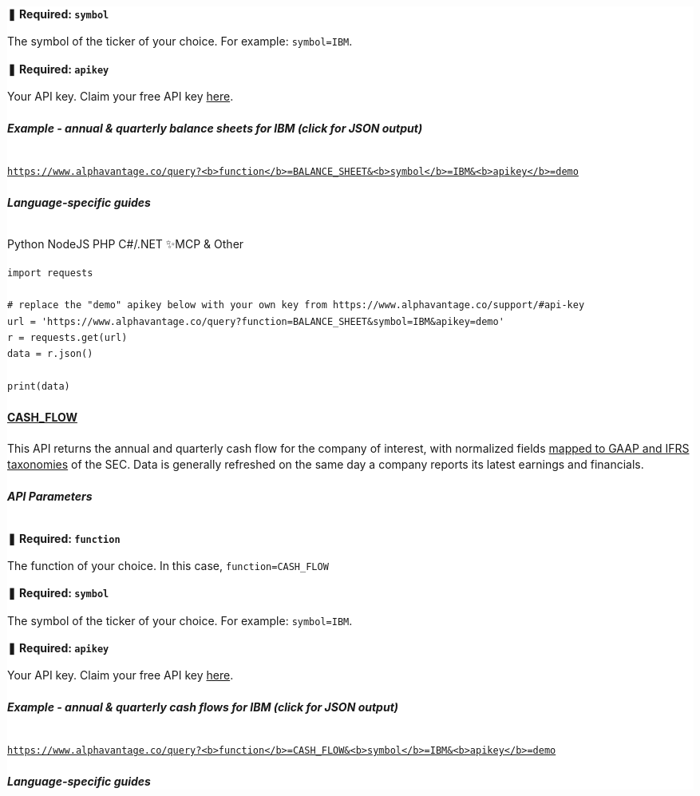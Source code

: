 **❚ Required: `symbol`**

The symbol of the ticker of your choice. For example: `symbol=IBM`.

**❚ Required: `apikey`**

Your API key. Claim your free API key [here](https://www.alphavantage.co/support/#api-key).

###### **Example - annual & quarterly balance sheets for IBM (click for JSON output)**

[`https://www.alphavantage.co/query?<b>function</b>=BALANCE_SHEET&<b>symbol</b>=IBM&<b>apikey</b>=demo`](https://www.alphavantage.co/query?function=BALANCE_SHEET&symbol=IBM&apikey=demo)

###### **Language-specific guides**

Python NodeJS PHP C#/.NET ✨MCP & Other

```
import requests

# replace the "demo" apikey below with your own key from https://www.alphavantage.co/support/#api-key
url = 'https://www.alphavantage.co/query?function=BALANCE_SHEET&symbol=IBM&apikey=demo'
r = requests.get(url)
data = r.json()

print(data)
```

#### [CASH_FLOW](https://www.alphavantage.co/documentation/#cash-flow)

This API returns the annual and quarterly cash flow for the company of interest, with normalized fields [mapped to GAAP and IFRS taxonomies](https://documentation.alphavantage.co/FundamentalDataDocs/index.html) of the SEC. Data is generally refreshed on the same day a company reports its latest earnings and financials.

###### **API Parameters**

**❚ Required: `function`**

The function of your choice. In this case, `function=CASH_FLOW`

**❚ Required: `symbol`**

The symbol of the ticker of your choice. For example: `symbol=IBM`.

**❚ Required: `apikey`**

Your API key. Claim your free API key [here](https://www.alphavantage.co/support/#api-key).

###### **Example - annual & quarterly cash flows for IBM (click for JSON output)**

[`https://www.alphavantage.co/query?<b>function</b>=CASH_FLOW&<b>symbol</b>=IBM&<b>apikey</b>=demo`](https://www.alphavantage.co/query?function=CASH_FLOW&symbol=IBM&apikey=demo)

###### **Language-specific guides**

